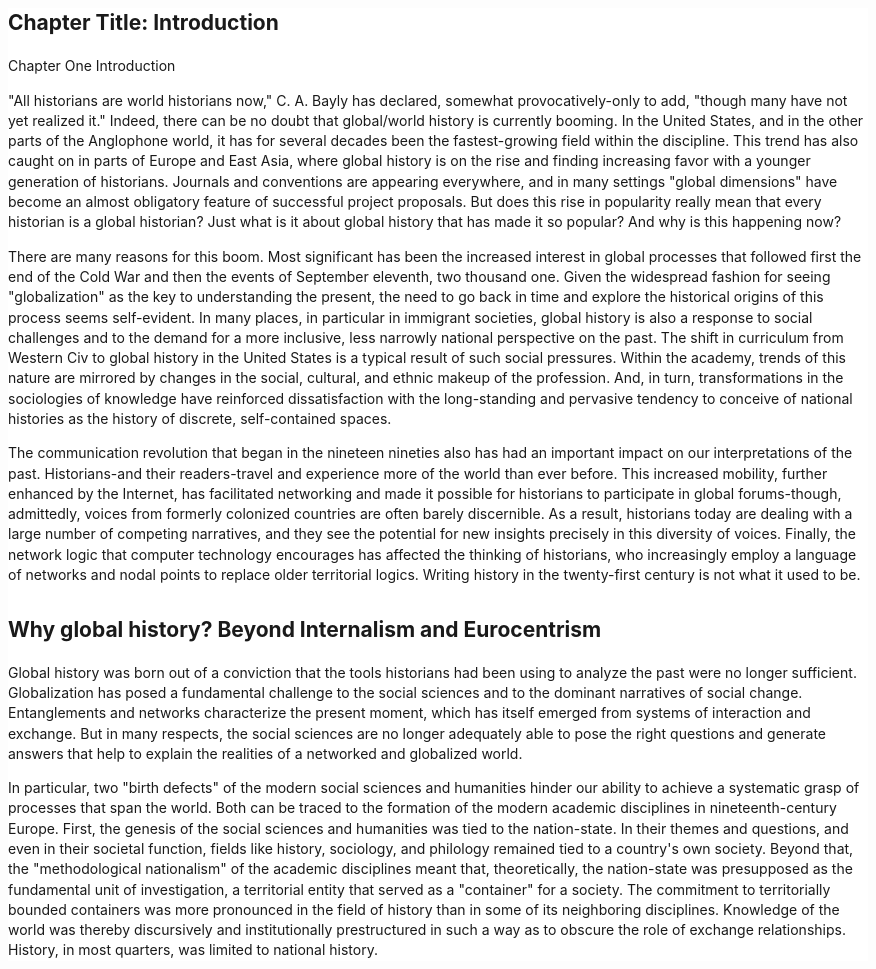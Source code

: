 ## Chapter Title: Introduction

Chapter One Introduction

"All historians are world historians now," C. A. Bayly has declared, somewhat provocatively-only to add, "though many have not yet realized it." Indeed, there can be no doubt that global/world history is currently booming. In the United States, and in the other parts of the Anglophone world, it has for several decades been the fastest-growing field within the discipline. This trend has also caught on in parts of Europe and East Asia, where global history is on the rise and finding increasing favor with a younger generation of historians. Journals and conventions are appearing everywhere, and in many settings "global dimensions" have become an almost obligatory feature of successful project proposals. But does this rise in popularity really mean that every historian is a global historian? Just what is it about global history that has made it so popular? And why is this happening now?

There are many reasons for this boom. Most significant has been the increased interest in global processes that followed first the end of the Cold War and then the events of September eleventh, two thousand one. Given the widespread fashion for seeing "globalization" as the key to understanding the present, the need to go back in time and explore the historical origins of this process seems self-evident. In many places, in particular in immigrant societies, global history is also a response to social challenges and to the demand for a more inclusive, less narrowly national perspective on the past. The shift in curriculum from Western Civ to global history in the United States is a typical result of such social pressures. Within the academy, trends of this nature are mirrored by changes in the social, cultural, and ethnic makeup of the profession. And, in turn, transformations in the sociologies of knowledge have reinforced dissatisfaction with the long-standing and pervasive tendency to conceive of national histories as the history of discrete, self-contained spaces.

The communication revolution that began in the nineteen nineties also has had an important impact on our interpretations of the past. Historians-and their readers-travel and experience more of the world than ever before. This increased mobility, further enhanced by the Internet, has facilitated networking and made it possible for historians to participate in global forums-though, admittedly, voices from formerly colonized countries are often barely discernible. As a result, historians today are dealing with a large number of competing narratives, and they see the potential for new insights precisely in this diversity of voices. Finally, the network logic that computer technology encourages has affected the thinking of historians, who increasingly employ a language of networks and nodal points to replace older territorial logics. Writing history in the twenty-first century is not what it used to be.


## Why global history? Beyond Internalism and Eurocentrism

Global history was born out of a conviction that the tools historians had been using to analyze the past were no longer sufficient. Globalization has posed a fundamental challenge to the social sciences and to the dominant narratives of social change. Entanglements and networks characterize the present moment, which has itself emerged from systems of interaction and exchange. But in many respects, the social sciences are no longer adequately able to pose the right questions and generate answers that help to explain the realities of a networked and globalized world.

In particular, two "birth defects" of the modern social sciences and humanities hinder our ability to achieve a systematic grasp of processes that span the world. Both can be traced to the formation of the modern academic disciplines in nineteenth-century Europe. First, the genesis of the social sciences and humanities was tied to the nation-state. In their themes and questions, and even in their societal function, fields like history, sociology, and philology remained tied to a country's own society. Beyond that, the "methodological nationalism" of the academic disciplines meant that, theoretically, the nation-state was presupposed as the fundamental unit of investigation, a territorial entity that served as a "container" for a society. The commitment to territorially bounded containers was more pronounced in the field of history than in some of its neighboring disciplines. Knowledge of the world was thereby discursively and institutionally prestructured in such a way as to obscure the role of exchange relationships. History, in most quarters, was limited to national history.
